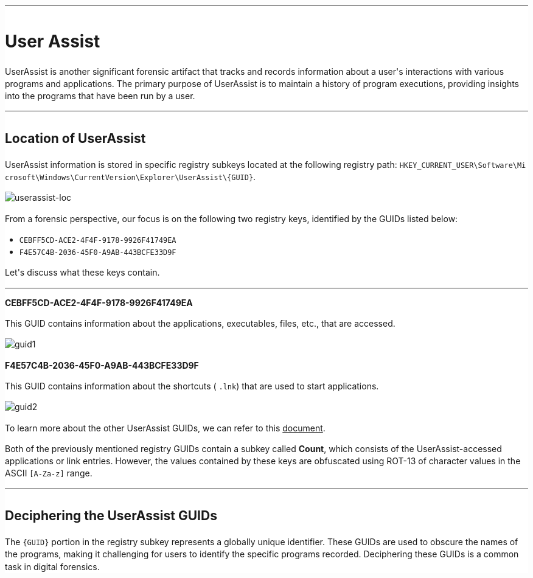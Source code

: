 * * *


# User Assist

UserAssist is another significant forensic artifact that tracks and records information about a user's interactions with various programs and applications. The primary purpose of UserAssist is to maintain a history of program executions, providing insights into the programs that have been run by a user.

* * *

## Location of UserAssist

UserAssist information is stored in specific registry subkeys located at the following registry path: `HKEY_CURRENT_USER\Software\Microsoft\Windows\CurrentVersion\Explorer\UserAssist\{GUID}`.

![userassist-loc](jkLw2Z0QkErL.png)

From a forensic perspective, our focus is on the following two registry keys, identified by the GUIDs listed below:

- `CEBFF5CD-ACE2-4F4F-9178-9926F41749EA`
- `F4E57C4B-2036-45F0-A9AB-443BCFE33D9F`

Let's discuss what these keys contain.

* * *

**CEBFF5CD-ACE2-4F4F-9178-9926F41749EA**

This GUID contains information about the applications, executables, files, etc., that are accessed.

![guid1](g4pfTXHJfDR9.png)

**F4E57C4B-2036-45F0-A9AB-443BCFE33D9F**

This GUID contains information about the shortcuts ( `.lnk`) that are used to start applications.

![guid2](soBsGeqjKCNE.png)

To learn more about the other UserAssist GUIDs, we can refer to this [document](https://winreg-kb.readthedocs.io/en/latest/sources/explorer-keys/User-assist.html).

Both of the previously mentioned registry GUIDs contain a subkey called **Count**, which consists of the UserAssist-accessed applications or link entries. However, the values contained by these keys are obfuscated using ROT-13 of character values in the ASCII `[A-Za-z]` range.

* * *

## Deciphering the UserAssist GUIDs

The `{GUID}` portion in the registry subkey represents a globally unique identifier. These GUIDs are used to obscure the names of the programs, making it challenging for users to identify the specific programs recorded. Deciphering these GUIDs is a common task in digital forensics.
